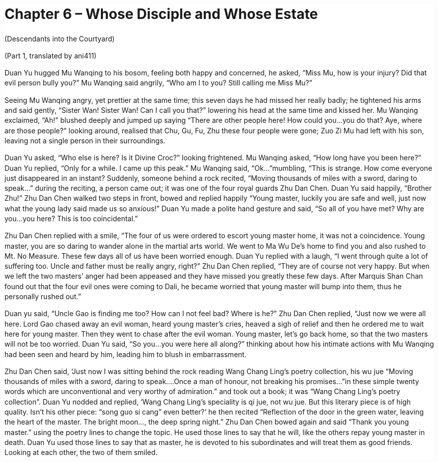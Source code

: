 
# Chapter 6 – Whose Disciple and Whose Estate

(Descendants into the Courtyard)

(Part 1, translated by ani411)

Duan Yu hugged Mu Wanqing to his bosom, feeling both happy and concerned, he asked, “Miss Mu, how is your injury? Did that evil person bully you?” Mu Wanqing said angrily, “Who am I to you? Still calling me Miss Mu?”

Seeing Mu Wanqing angry, yet prettier at the same time; this seven days he had missed her really badly; he tightened his arms and said gently, “Sister Wan! Sister Wan! Can I call you that?” lowering his head at the same time and kissed her. Mu Wanqing exclaimed, “Ah!” blushed deeply and jumped up saying “There are other people here! How could you…you do that? Aye, where are those people?” looking around, realised that Chu, Gu, Fu, Zhu these four people were gone; Zuo Zi Mu had left with his son, leaving not a single person in their surroundings.

Duan Yu asked, “Who else is here? Is it Divine Croc?” looking frightened. Mu Wanqing asked, “How long have you been here?” Duan Yu replied, “Only for a while. I came up this peak.” Mu Wanqing said, “Ok…”mumbling, “This is strange. How come everyone just disappeared in an instant? Suddenly, someone behind a rock recited, “Moving thousands of miles with a sword, daring to speak…” during the reciting, a person came out; it was one of the four royal guards Zhu Dan Chen. Duan Yu said happily, “Brother Zhu!” Zhu Dan Chen walked two steps in front, bowed and replied happily “Young master, luckily you are safe and well, just now what the young lady said made us so anxious!” Duan Yu made a polite hand gesture and said, “So all of you have met? Why are you…you here? This is too coincidental.”

Zhu Dan Chen replied with a smile, “The four of us were ordered to escort young master home, it was not a coincidence. Young master, you are so daring to wander alone in the martial arts world. We went to Ma Wu De’s home to find you and also rushed to Mt. No Measure. These few days all of us have been worried enough. Duan Yu replied with a laugh, “I went through quite a lot of suffering too. Uncle and father must be really angry, right?” Zhu Dan Chen replied, “They are of course not very happy. But when we left the two masters’ anger had been appeased and they have missed you greatly these few days. After Marquis Shan Chan found out that the four evil ones were coming to Dali, he became worried that young master will bump into them, thus he personally rushed out.”

Duan yu said, “Uncle Gao is finding me too? How can I not feel bad? Where is he?” Zhu Dan Chen replied, “Just now we were all here. Lord Gao chased away an evil woman, heard young master’s cries, heaved a sigh of relief and then he ordered me to wait here for young master. Then they went to chase after the evil woman. Young master, let’s go back home, so that the two masters will not be too worried. Duan Yu said, “So you…you were here all along?” thinking about how his intimate actions with Mu Wanqing had been seen and heard by him, leading him to blush in embarrassment.

Zhu Dan Chen said, ‘Just now I was sitting behind the rock reading Wang Chang Ling’s poetry collection, his wu jue “Moving thousands of miles with a sword, daring to speak….Once a man of honour, not breaking his promises…”in these simple twenty words which are unconventional and very worthy of admiration.” and took out a book; it was “Wang Chang Ling’s poetry collection”. Duan Yu nodded and replied, ‘Wang Chang Ling’s speciality is qi jue, not wu jue. But this literary piece is of high quality. Isn’t his other piece: “song guo si cang” even better?’ he then recited “Reflection of the door in the green water, leaving the heart of the master. The bright moon…, the deep spring night.” Zhu Dan Chen bowed again and said “Thank you young master.” using the poetry lines to change the topic. He used those lines to say that he will, like the others repay young master in death. Duan Yu used those lines to say that as master, he is devoted to his subordinates and will treat them as good friends. Looking at each other, the two of them smiled.
